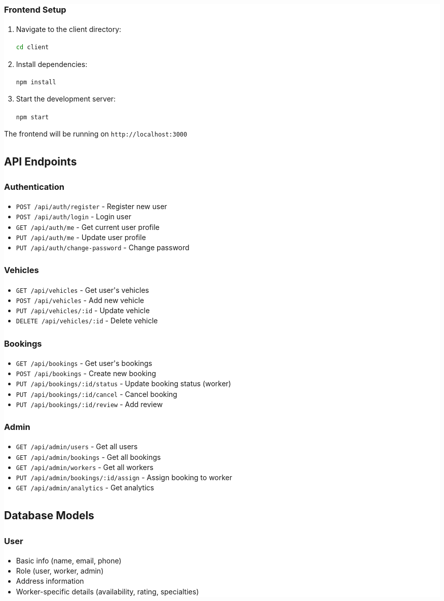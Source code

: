 ### Frontend Setup

1. Navigate to the client directory:
   ```bash
   cd client
   ```

2. Install dependencies:
   ```bash
   npm install
   ```

3. Start the development server:
   ```bash
   npm start
   ```

The frontend will be running on `http://localhost:3000`

## API Endpoints

### Authentication
- `POST /api/auth/register` - Register new user
- `POST /api/auth/login` - Login user
- `GET /api/auth/me` - Get current user profile
- `PUT /api/auth/me` - Update user profile
- `PUT /api/auth/change-password` - Change password

### Vehicles
- `GET /api/vehicles` - Get user's vehicles
- `POST /api/vehicles` - Add new vehicle
- `PUT /api/vehicles/:id` - Update vehicle
- `DELETE /api/vehicles/:id` - Delete vehicle

### Bookings
- `GET /api/bookings` - Get user's bookings
- `POST /api/bookings` - Create new booking
- `PUT /api/bookings/:id/status` - Update booking status (worker)
- `PUT /api/bookings/:id/cancel` - Cancel booking
- `PUT /api/bookings/:id/review` - Add review

### Admin
- `GET /api/admin/users` - Get all users
- `GET /api/admin/bookings` - Get all bookings
- `GET /api/admin/workers` - Get all workers
- `PUT /api/admin/bookings/:id/assign` - Assign booking to worker
- `GET /api/admin/analytics` - Get analytics

## Database Models

### User
- Basic info (name, email, phone)
- Role (user, worker, admin)
- Address information
- Worker-specific details (availability, rating, specialties)
